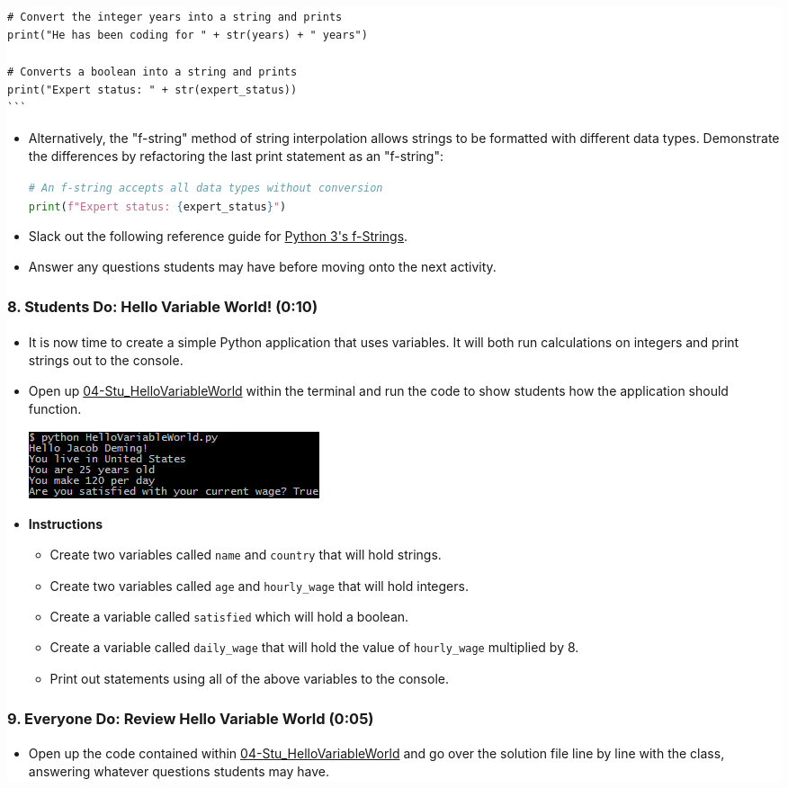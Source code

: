     # Convert the integer years into a string and prints
    print("He has been coding for " + str(years) + " years")

    # Converts a boolean into a string and prints
    print("Expert status: " + str(expert_status))
    ```

  * Alternatively, the "f-string" method of string interpolation allows strings to be formatted with different data types. Demonstrate the differences by refactoring the last print statement as an "f-string":

    ```python
    # An f-string accepts all data types without conversion
    print(f"Expert status: {expert_status}")
    ```

* Slack out the following reference guide for [Python 3's f-Strings](https://realpython.com/python-f-strings/).

* Answer any questions students may have before moving onto the next activity.

### 8. Students Do: Hello Variable World! (0:10)

* It is now time to create a simple Python application that uses variables. It will both run calculations on integers and print strings out to the console.

* Open up [04-Stu_HelloVariableWorld](Activities/04-Stu_HelloVariableWorld/Solved/HelloVariableWorld.py) within the terminal and run the code to show students how the application should function.

  ![Hello Variable World](Images/04-HelloVariableWorld_Output.png)

* **Instructions**

  * Create two variables called `name` and `country` that will hold strings.

  * Create two variables called `age` and `hourly_wage` that will hold integers.

  * Create a variable called `satisfied` which will hold a boolean.

  * Create a variable called `daily_wage` that will hold the value of `hourly_wage` multiplied by 8.

  * Print out statements using all of the above variables to the console.

### 9. Everyone Do: Review Hello Variable World (0:05)

* Open up the code contained within [04-Stu_HelloVariableWorld](Activities/04-Stu_HelloVariableWorld/Solved/HelloVariableWorld.py) and go over the solution file line by line with the class, answering whatever questions students may have.
